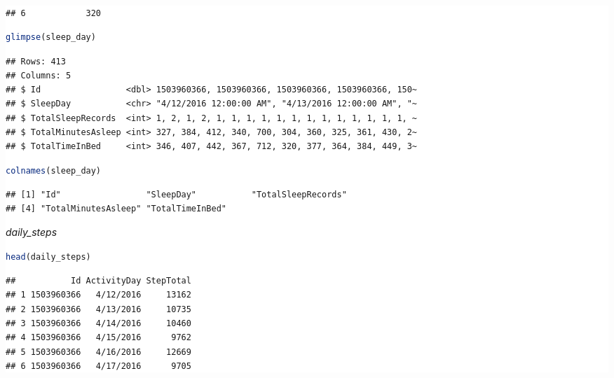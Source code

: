    ## 6            320

``` r
glimpse(sleep_day)
```

    ## Rows: 413
    ## Columns: 5
    ## $ Id                 <dbl> 1503960366, 1503960366, 1503960366, 1503960366, 150~
    ## $ SleepDay           <chr> "4/12/2016 12:00:00 AM", "4/13/2016 12:00:00 AM", "~
    ## $ TotalSleepRecords  <int> 1, 2, 1, 2, 1, 1, 1, 1, 1, 1, 1, 1, 1, 1, 1, 1, 1, ~
    ## $ TotalMinutesAsleep <int> 327, 384, 412, 340, 700, 304, 360, 325, 361, 430, 2~
    ## $ TotalTimeInBed     <int> 346, 407, 442, 367, 712, 320, 377, 364, 384, 449, 3~

``` r
colnames(sleep_day)
```

    ## [1] "Id"                 "SleepDay"           "TotalSleepRecords" 
    ## [4] "TotalMinutesAsleep" "TotalTimeInBed"

*daily_steps*

``` r
head(daily_steps)
```

    ##           Id ActivityDay StepTotal
    ## 1 1503960366   4/12/2016     13162
    ## 2 1503960366   4/13/2016     10735
    ## 3 1503960366   4/14/2016     10460
    ## 4 1503960366   4/15/2016      9762
    ## 5 1503960366   4/16/2016     12669
    ## 6 1503960366   4/17/2016      9705
